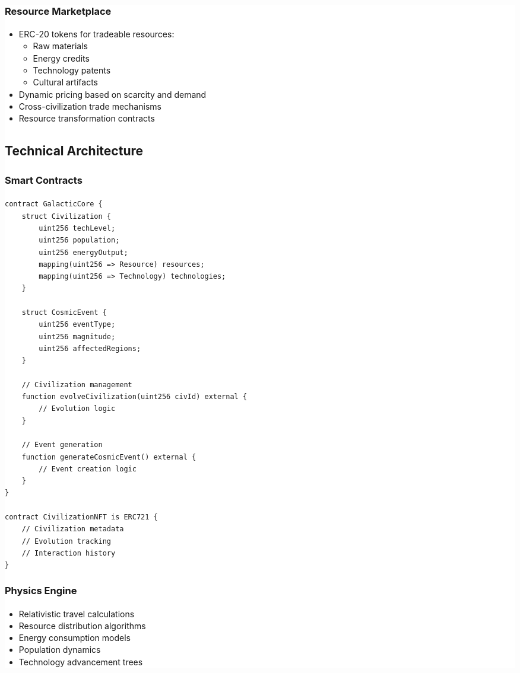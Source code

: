 ### Resource Marketplace
- ERC-20 tokens for tradeable resources:
    - Raw materials
    - Energy credits
    - Technology patents
    - Cultural artifacts
- Dynamic pricing based on scarcity and demand
- Cross-civilization trade mechanisms
- Resource transformation contracts

## Technical Architecture

### Smart Contracts
```solidity
contract GalacticCore {
    struct Civilization {
        uint256 techLevel;
        uint256 population;
        uint256 energyOutput;
        mapping(uint256 => Resource) resources;
        mapping(uint256 => Technology) technologies;
    }

    struct CosmicEvent {
        uint256 eventType;
        uint256 magnitude;
        uint256 affectedRegions;
    }

    // Civilization management
    function evolveCivilization(uint256 civId) external {
        // Evolution logic
    }

    // Event generation
    function generateCosmicEvent() external {
        // Event creation logic
    }
}

contract CivilizationNFT is ERC721 {
    // Civilization metadata
    // Evolution tracking
    // Interaction history
}
```

### Physics Engine
- Relativistic travel calculations
- Resource distribution algorithms
- Energy consumption models
- Population dynamics
- Technology advancement trees
